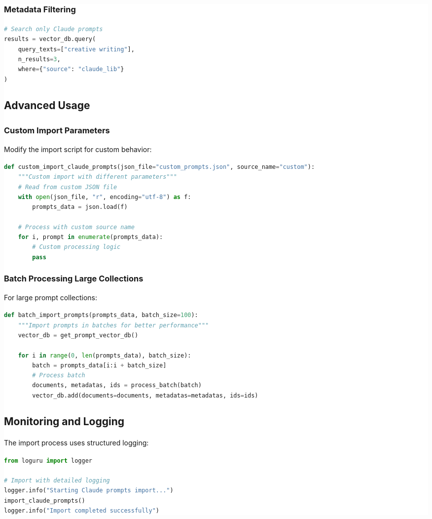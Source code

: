 ### Metadata Filtering
```python
# Search only Claude prompts
results = vector_db.query(
    query_texts=["creative writing"],
    n_results=3,
    where={"source": "claude_lib"}
)
```

## Advanced Usage

### Custom Import Parameters

Modify the import script for custom behavior:

```python
def custom_import_claude_prompts(json_file="custom_prompts.json", source_name="custom"):
    """Custom import with different parameters"""
    # Read from custom JSON file
    with open(json_file, "r", encoding="utf-8") as f:
        prompts_data = json.load(f)
    
    # Process with custom source name
    for i, prompt in enumerate(prompts_data):
        # Custom processing logic
        pass
```

### Batch Processing Large Collections

For large prompt collections:

```python
def batch_import_prompts(prompts_data, batch_size=100):
    """Import prompts in batches for better performance"""
    vector_db = get_prompt_vector_db()
    
    for i in range(0, len(prompts_data), batch_size):
        batch = prompts_data[i:i + batch_size]
        # Process batch
        documents, metadatas, ids = process_batch(batch)
        vector_db.add(documents=documents, metadatas=metadatas, ids=ids)
```

## Monitoring and Logging

The import process uses structured logging:

```python
from loguru import logger

# Import with detailed logging
logger.info("Starting Claude prompts import...")
import_claude_prompts()
logger.info("Import completed successfully")
```
